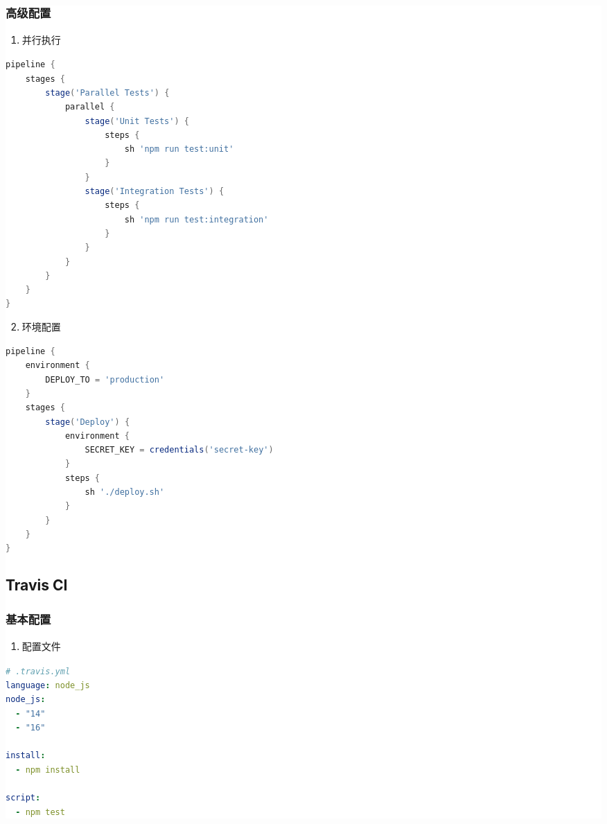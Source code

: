 ### 高级配置

1. 并行执行
```groovy
pipeline {
    stages {
        stage('Parallel Tests') {
            parallel {
                stage('Unit Tests') {
                    steps {
                        sh 'npm run test:unit'
                    }
                }
                stage('Integration Tests') {
                    steps {
                        sh 'npm run test:integration'
                    }
                }
            }
        }
    }
}
```

2. 环境配置
```groovy
pipeline {
    environment {
        DEPLOY_TO = 'production'
    }
    stages {
        stage('Deploy') {
            environment {
                SECRET_KEY = credentials('secret-key')
            }
            steps {
                sh './deploy.sh'
            }
        }
    }
}
```

## Travis CI

### 基本配置

1. 配置文件
```yaml
# .travis.yml
language: node_js
node_js:
  - "14"
  - "16"

install:
  - npm install

script:
  - npm test
```
